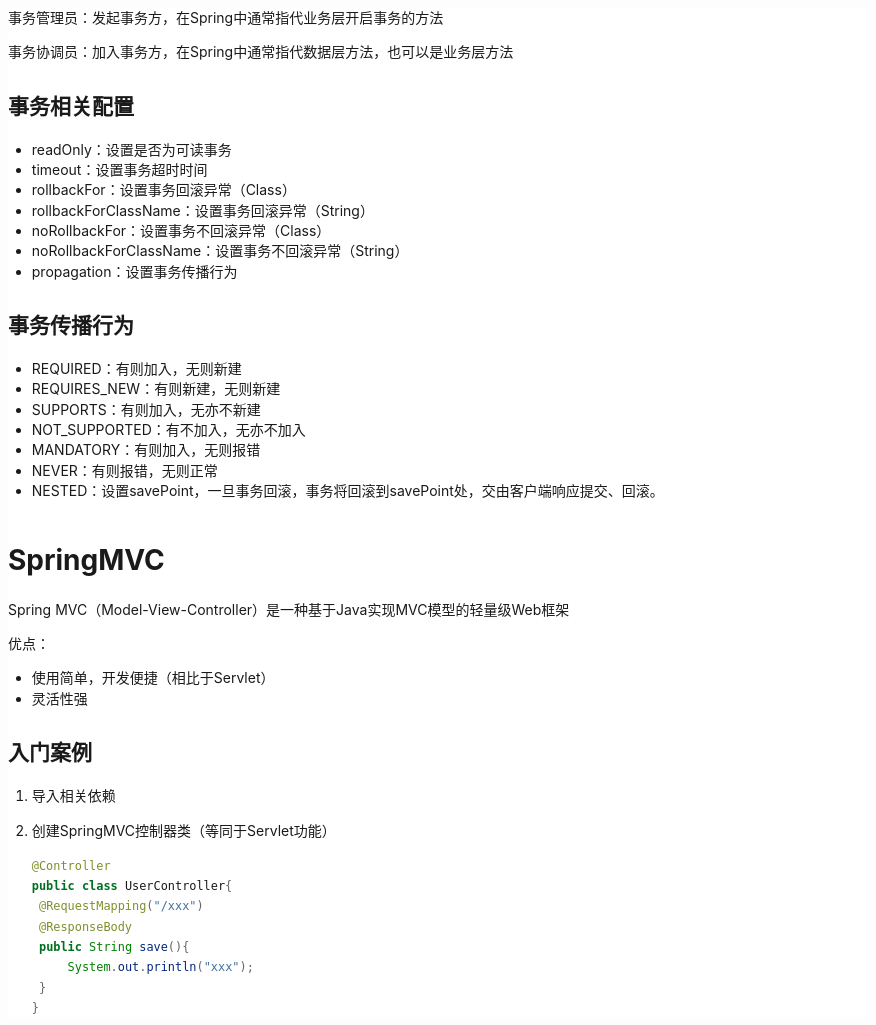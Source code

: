 事务管理员：发起事务方，在Spring中通常指代业务层开启事务的方法

事务协调员：加入事务方，在Spring中通常指代数据层方法，也可以是业务层方法



## 事务相关配置

+ readOnly：设置是否为可读事务
+ timeout：设置事务超时时间
+ rollbackFor：设置事务回滚异常（Class）
+ rollbackForClassName：设置事务回滚异常（String）
+ noRollbackFor：设置事务不回滚异常（Class）
+ noRollbackForClassName：设置事务不回滚异常（String）
+ propagation：设置事务传播行为



## 事务传播行为

+ REQUIRED：有则加入，无则新建
+ REQUIRES_NEW：有则新建，无则新建
+ SUPPORTS：有则加入，无亦不新建
+ NOT_SUPPORTED：有不加入，无亦不加入
+ MANDATORY：有则加入，无则报错
+ NEVER：有则报错，无则正常
+ NESTED：设置savePoint，一旦事务回滚，事务将回滚到savePoint处，交由客户端响应提交、回滚。



# SpringMVC

Spring MVC（Model-View-Controller）是一种基于Java实现MVC模型的轻量级Web框架

优点：

+ 使用简单，开发便捷（相比于Servlet）
+ 灵活性强



## 入门案例

1. 导入相关依赖

2. 创建SpringMVC控制器类（等同于Servlet功能）

   ```Java
   @Controller
   public class UserController{
   	@RequestMapping("/xxx")
   	@ResponseBody
   	public String save(){
   		System.out.println("xxx");
   	}
   }
   ```

